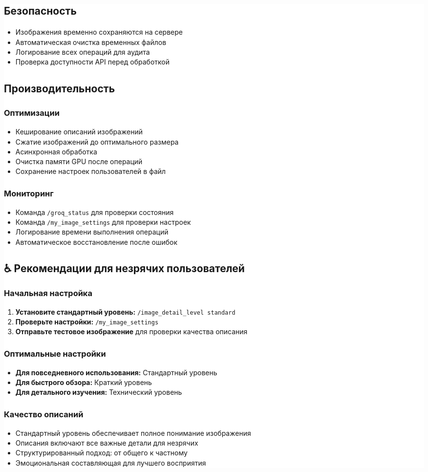## Безопасность

- Изображения временно сохраняются на сервере
- Автоматическая очистка временных файлов
- Логирование всех операций для аудита
- Проверка доступности API перед обработкой

## Производительность

### Оптимизации
- Кеширование описаний изображений
- Сжатие изображений до оптимального размера
- Асинхронная обработка
- Очистка памяти GPU после операций
- Сохранение настроек пользователей в файл

### Мониторинг
- Команда `/groq_status` для проверки состояния
- Команда `/my_image_settings` для проверки настроек
- Логирование времени выполнения операций
- Автоматическое восстановление после ошибок

## ♿ Рекомендации для незрячих пользователей

### Начальная настройка
1. **Установите стандартный уровень:** `/image_detail_level standard`
2. **Проверьте настройки:** `/my_image_settings`
3. **Отправьте тестовое изображение** для проверки качества описания

### Оптимальные настройки
- **Для повседневного использования:** Стандартный уровень
- **Для быстрого обзора:** Краткий уровень
- **Для детального изучения:** Технический уровень

### Качество описаний
- Стандартный уровень обеспечивает полное понимание изображения
- Описания включают все важные детали для незрячих
- Структурированный подход: от общего к частному
- Эмоциональная составляющая для лучшего восприятия
